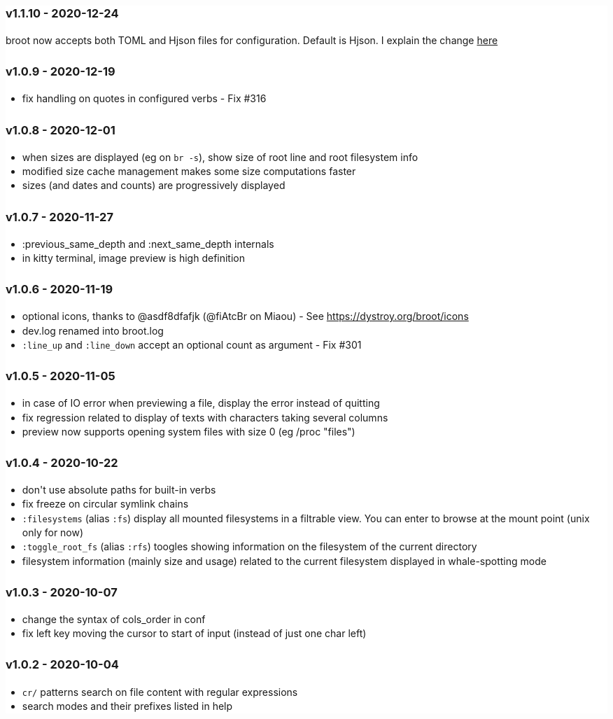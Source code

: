 <a name="v1.1.10"></a>
### v1.1.10 - 2020-12-24
broot now accepts both TOML and Hjson files for configuration. Default is Hjson. I explain the change [here](https://dystroy.org/blog/hjson-in-broot/)

<a name="v1.0.9"></a>
### v1.0.9 - 2020-12-19
- fix handling on quotes in configured verbs - Fix #316

<a name="v1.0.8"></a>
### v1.0.8 - 2020-12-01
- when sizes are displayed (eg on `br -s`), show size of root line and root filesystem info
- modified size cache management makes some size computations faster
- sizes (and dates and counts) are progressively displayed

<a name="v1.0.7"></a>
### v1.0.7 - 2020-11-27
* :previous_same_depth and :next_same_depth internals
* in kitty terminal, image preview is high definition

<a name="v1.0.6"></a>
### v1.0.6 - 2020-11-19
* optional icons, thanks to @asdf8dfafjk (@fiAtcBr on Miaou) - See https://dystroy.org/broot/icons
* dev.log renamed into broot.log
* `:line_up` and `:line_down` accept an optional count as argument - Fix #301

<a name="v1.0.5"></a>
### v1.0.5 - 2020-11-05
* in case of IO error when previewing a file, display the error instead of quitting
* fix regression related to display of texts with characters taking several columns
* preview now supports opening system files with size 0 (eg /proc "files")

<a name="v1.0.4"></a>
### v1.0.4 - 2020-10-22
* don't use absolute paths for built-in verbs
* fix freeze on circular symlink chains
* `:filesystems` (alias `:fs`) display all mounted filesystems in a filtrable view. You can enter to browse at the mount point (unix only for now)
* `:toggle_root_fs` (alias `:rfs`) toogles showing information on the filesystem of the current directory
* filesystem information (mainly size and usage) related to the current filesystem displayed in whale-spotting mode

<a name="v1.0.3"></a>
### v1.0.3 - 2020-10-07
* change the syntax of cols_order in conf
* fix left key moving the cursor to start of input (instead of just one char left)

<a name="v1.0.2"></a>
### v1.0.2 - 2020-10-04
* `cr/` patterns search on file content with regular expressions
* search modes and their prefixes listed in help
